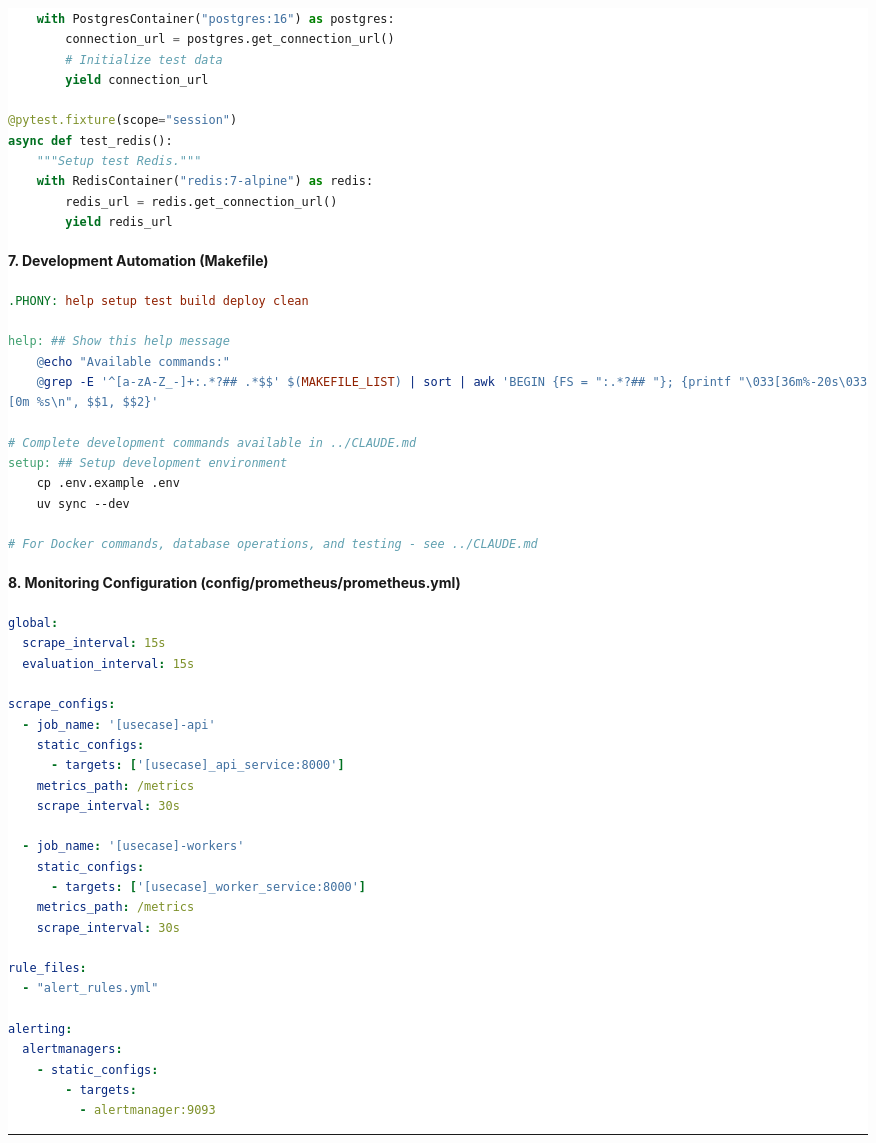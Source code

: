 ```python
    with PostgresContainer("postgres:16") as postgres:
        connection_url = postgres.get_connection_url()
        # Initialize test data
        yield connection_url

@pytest.fixture(scope="session")
async def test_redis():
    """Setup test Redis."""
    with RedisContainer("redis:7-alpine") as redis:
        redis_url = redis.get_connection_url()
        yield redis_url
```

#### 7. **Development Automation (Makefile)**
```makefile
.PHONY: help setup test build deploy clean

help: ## Show this help message
	@echo "Available commands:"
	@grep -E '^[a-zA-Z_-]+:.*?## .*$$' $(MAKEFILE_LIST) | sort | awk 'BEGIN {FS = ":.*?## "}; {printf "\033[36m%-20s\033[0m %s\n", $$1, $$2}'

# Complete development commands available in ../CLAUDE.md
setup: ## Setup development environment
	cp .env.example .env
	uv sync --dev

# For Docker commands, database operations, and testing - see ../CLAUDE.md
```

#### 8. **Monitoring Configuration (config/prometheus/prometheus.yml)**
```yaml
global:
  scrape_interval: 15s
  evaluation_interval: 15s

scrape_configs:
  - job_name: '[usecase]-api'
    static_configs:
      - targets: ['[usecase]_api_service:8000']
    metrics_path: /metrics
    scrape_interval: 30s

  - job_name: '[usecase]-workers'
    static_configs:
      - targets: ['[usecase]_worker_service:8000']
    metrics_path: /metrics
    scrape_interval: 30s

rule_files:
  - "alert_rules.yml"

alerting:
  alertmanagers:
    - static_configs:
        - targets:
          - alertmanager:9093
```

---
